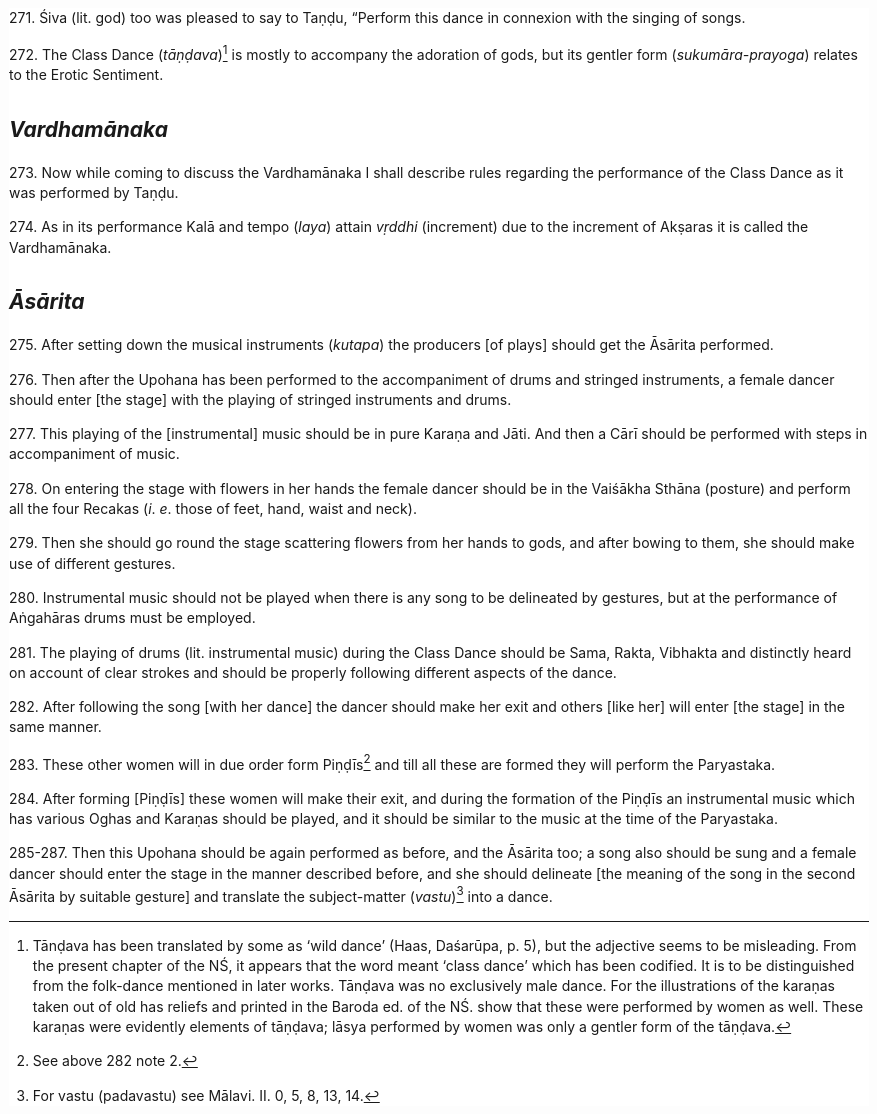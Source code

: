
[^67]:  pratikṣepa—Ag. (I. p. 182) defines the term and points out that the NS. does not mention this.

271\. Śiva (lit. god) too was pleased to say to Taṇḍu, “Perform this dance in connexion with the singing of songs.

272\. The Class Dance (*tāṇḍava*)[^68] is mostly to accompany the adoration of gods, but its gentler form (*sukumāra-prayoga*) relates to the Erotic Sentiment.


[^68]:  Tānḍava has been translated by some as ‘wild dance’ (Haas, Daśarūpa, p. 5), but the adjective seems to be misleading. From the present chapter of the NŚ, it appears that the word meant ‘class dance’ which has been codified. It is to be distinguished from the folk-dance mentioned in later works. Tānḍava was no exclusively male dance. For the illustrations of the karaṇas taken out of old has reliefs and printed in the Baroda ed. of the NŚ. show that these were performed by women as well. These karaṇas were evidently elements of tāṇḍava; lāsya performed by women was only a gentler form of the tāṇḍava.

## *Vardhamānaka*

273\. Now while coming to discuss the Vardhamānaka I shall describe rules regarding the performance of the Class Dance as it was performed by Taṇḍu.

274\. As in its performance Kalā and tempo (*laya*) attain *vṛddhi* (increment) due to the increment of Akṣaras it is called the Vardhamānaka.

## *Āsārita*

275\. After setting down the musical instruments (*kutapa*) the producers [of plays] should get the Āsārita performed.

276\. Then after the Upohana has been performed to the accompaniment of drums and stringed instruments, a female dancer should enter [the stage] with the playing of stringed instruments and drums.

277\. This playing of the [instrumental] music should be in pure Karaṇa and Jāti. And then a Cārī should be performed with steps in accompaniment of music.

278\. On entering the stage with flowers in her hands the female dancer should be in the Vaiśākha Sthāna (posture) and perform all the four Recakas (*i*. *e*. those of feet, hand, waist and neck).

279\. Then she should go round the stage scattering flowers from her hands to gods, and after bowing to them, she should make use of different gestures.

280\. Instrumental music should not be played when there is any song to be delineated by gestures, but at the performance of Aṅgahāras drums must be employed.

281\. The playing of drums (lit. instrumental music) during the Class Dance should be Sama, Rakta, Vibhakta and distinctly heard on account of clear strokes and should be properly following different aspects of the dance.

282\. After following the song [with her dance] the dancer should make her exit and others [like her] will enter [the stage] in the same manner.

283\. These other women will in due order form Piṇḍīs[^69] and till all these are formed they will perform the Paryastaka.


[^69]:  See above 282 note 2.

284\. After forming [Piṇḍīs] these women will make their exit, and during the formation of the Piṇḍīs an instrumental music which has various Oghas and Karaṇas should be played, and it should be similar to the music at the time of the Paryastaka.

285-287. Then this Upohana should be again performed as before, and the Āsārita too; a song also should be sung and a female dancer should enter the stage in the manner described before, and she should delineate [the meaning of the song in the second Āsārita by suitable gesture] and translate the subject-matter (*vastu*)[^70] into a dance.


[^mg1]:  The legend about the churning of the ocean occurs in the Mbh. (I. 17-19) and the Viṣṇu P. (1) See Winternitz, Vol. I pp. 389, 546,
[^mg2]:  See XX. 69 ff.
[^mg4]:  Tripuradāha—As Śiva killed an Asura (demon) named Tripura, by burning him by one of his fiery arrows he is called Tripurāntaka. See JK. sub voce.
[^mg3]:  ḍima—one of the plays of the major type; for its characteristics see XX. 84 ff.
[^mg6]:  See below 29-30 note 1. For details about the Aṅgahāras see below 16 ff, ff.
[^mg5]:  aṅgahāra—major dance figures which depend on minor dance figures (karaṇas) The word means ‘movement of limbs’. See Ag. (I. p. 91).
[^mg9]:  See V. 60-63 note 3.
[^mg8]:  See V. 21 note 1.
[^mg7]:  See V. 12-15 note 3.
[^mg10]:  18-19 1 See below 247ff.
[^mg11]:  28-29 1 For details about karaṇa see 30ff below.
[^mg12]:  29-30 1 karaṇa—minor dance figure. See Ag. (I 93)
[^mg15]:  B. G. read one hemistich more before 56a. It does not occur in some mss. Ag. records this fact. Though these 108 karaṇas constitute general dance, which is sometimes interpolated in the acting to fill up its gaps, they (karaṇas) may be also used to embellish the movement of limbs in fights of any kind. See Ag. (I. pp. 96).
[^mg14]:  See XI. 2 ff.
[^mg13]:  See XI. 49 ff.
[^mg16]:  For nṛttahastas see IX. 177 ff.
[^mg17]:  For the sake of convenience, constituent parts of the karaṇas have been separately mentioned. This method has been followed by A. K. Coomaraswamy in MG.
[^mg18]:  samanakha feet has nowhere else been mentioned in the NŚ.
[^19]:  nikuṭṭita=nikuṭṭana. Ag. (I. p. 103) quoted the definition of nikuṭṭana from Kohala as follows: “unnamaṇaṃ vinamanaṃ syād aṅgasya nikuṭṭanam”.
[^20]:  For kuñcita B.G. read añcita, But Ag. (1. p. 204) read kuñcita and means by this word the alapallava gesture.
[^21]:  By apaviddba Ag. (I. p. 105) means the sūcīmukha gesture.
[^24]:  krama = cārī.
[^23]:  vyaṃsayet= aṃsād viniṣkramaṇaṃ kuryāt (Ag).
[^22]:  caraṇa = cārī.
[^25]:  udvāhīta side is nowhere else mentioned in the NŚ.
[^26]:  NŚ, does not know any caraṇa or cārī of this name, while a K. of this name occurs, and one karaṇa is very often used to define another karaṇa; see texts for 84 above, 103 and 107 below. In all these cases some mss. read karaṇa instead of caraṇa.
[^27]:  khalitāpasṛtān pādāu feet drawn away from the position of the skhalita K.
[^28]:  According to Ag, udghaṭṭita = nikuttitā for which see above 70 note.
[^29]:  See IX. 191.
[^30]:  Trika used here and many times afterwards means the trikāsthi (sacrum) the lowest point in the vertibral column where the two other bones of the legs meet.
[^32]:  This is Ag’s interpretation.
[^31]:  This is Ag’s interpretation of Añcita.
[^33]:  See above 70 note.
[^34]:  Ag. interprets the passage differently.
[^35]:  See above 70 note.
[^36]:  According to Ag. apaviddha = aḍḍitā cārī for which see XI. 22.
[^39]:  Nowhere defined in NŚ.
[^38]:  Ag. interprets differently.
[^37]:  Ag. interprets differently.
[^41]:  Defined nowhere in NŚ.
[^40]:  Ag. interprets the passage, differently.
[^42]:  According to Ag. Sannata = Dolāhasta.
[^43]:  According to Ag. Talāgrasaṃsthitā pāda means Janitā cari.
[^44]:  Same as agratalasañcara, see X. 46.
[^45]:  Defined nowhere in NS.
[^47]:  Defined nowhere in NŚ.
[^46]:  Defined nowhere in NŚ.
[^49]:  Defined nowhere in NŚ.
[^48]:  Defined nowhere in NŚ.
[^50]:  168 1 See above 158 note.
[^51]:  160 1 The term defined nowhere in NŚ.
[^53]:  171-1731 Definition of the aṅgahāras have been translated like the karaṇas; above see. 62 note. Aṅgahāras are mostly combinations of the karaṇas.
[^52]:  1701Aṅgahāra defined nowhere in NŚ.
[^54]:  In the definition of aṅgahāras this term has been equated with nṛtta or dance.
[^55]:  Defined nowhere in NŚ. 187-190
[^56]:  Defined nowhere in NŚ.
[^57]:  196-1971 In the translation of this K. Ag. has been followed.
[^58]:  197-2001 In the translation of this K. I have followed A g.
[^59]:  210-2121 According to Ag (1. p. 152) bāhya bhramaraka seems to mean a cārī of that name. But it seems that by this bhramaraka, the movement known as bhramarī has been meant. See M. Ghosh AD. 289ff, also A. K. Coomaraswamy. MG. p. 74.
[^60]:  For the relation between Recakas and the Aṅgahāras and the use of the Recakas see Ag.
[^61]:  mṛdaṅga, bherī, paṭaha, diṇḍima, dardura and paṇava are drums of different sizes and shapes, and made of different materials such as clay, wood etc. For bherī, paṇava and gomukha (possibly a horn) have see the Bhagavad-gītā, ch. 1.13. Jhañjhā means large cymbols.
[^62]:  The story of the break-up of Dakṣa’s sacrifice occurs in two different forms in the Bhāgavata and the Varāha P. See JK. under Dakṣa.
[^63]:  Piṇḍībandha—Ag. (1.170-171) explains the word. But it is difficult to make any definite idea about the piṇḍībandha or piṇḍī from his explanation. But a later work on dramaturgy discusses this word (Bh P. p. 264).
[^65]:  The story of Śiva’s killing the Asura Andhaka occurs in Rāmāyaṇa, Harivaṃśa and several Purāṇas. See JK. sub voce.
[^64]:  Gāṇeśvarī means relating to Gaṇeśvaras or lords of hosts; see above III.31, 58 and III.1-8 note 7.
[^66]:  Taṇḍu’s name does not seem to occur in any extant Purāṇa. It is just possible that the name of this muni has been derived from tāṇḍava, a non-Aryan word which originally may have meant dance.
[^70]:  For vastu (padavastu) see Mālavi. II. 0, 5, 8, 13, 14.
[^72]:  These āsāritas were distinguished by the kalās of time they required. According to Ag. (1.185) the shortest āsārita takes up seventeen kalās, the medium āsārita thirty-three kalās and the longest āsarita sixty-fìve kalās.
[^71]:  Vastu here means padavastu. See above 285-287 note.
[^77]:  See above 291 note.
[^76]:  See above 291 note.
[^75]:  BhP. does not identify the gulma and the śṛṅkhalikā.
[^74]:  See above 291 note.
[^73]:  See notes 256 above from a passage in the Bh P. (p. 246). It is quite clear that the piṇḍībandha relates to the grouping of dancers. Of these the gulma is a general collective dance, the śṛṅkhalā is the dance in which partners hold one another’s hands, the latā is the dance of two putting their arms around each other, and the bhedyaka is the dance of each one separately away from the group.
[^78]:  Distinguishing features of the three āsāritas have been given in note to 290 above.
[^79]:  This passage is not clear. Ag’s explanation (I. p. 193) of the yantra and the bhadrāsana is not convincing.
[^81]:  For pratikṣepa see above 270 note 2.
[^80]:  See above 285-287 note 1.
[^82]:  See XXIX. 17-30.
[^85]:  ibid. 215
[^84]:  ibid. 217.
[^83]:  See XXiV. 216.
[^87]:  Sec XXXI. 466; XXXII. 466
[^86]:  See XXXI. 466 XXXII. 321 ff.